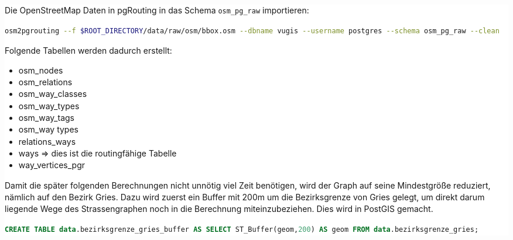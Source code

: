 Die OpenStreetMap Daten in pgRouting in das Schema ```osm_pg_raw``` importieren:
```bash
osm2pgrouting --f $ROOT_DIRECTORY/data/raw/osm/bbox.osm --dbname vugis --username postgres --schema osm_pg_raw --clean
```
Folgende Tabellen werden dadurch erstellt:
- osm_nodes
- osm_relations
- osm_way_classes
- osm_way_types
- osm_way_tags
- osm_way types
- relations_ways
- ways => dies ist die routingfähige Tabelle
- way_vertices_pgr

Damit die später folgenden Berechnungen nicht unnötig viel Zeit benötigen, wird der Graph auf seine Mindestgröße reduziert, nämlich auf den Bezirk Gries. Dazu wird zuerst ein Buffer mit 200m um die Bezirksgrenze von Gries gelegt, um direkt darum liegende Wege des Strassengraphen noch in die Berechnung miteinzubeziehen. Dies wird in PostGIS gemacht.

```sql
CREATE TABLE data.bezirksgrenze_gries_buffer AS SELECT ST_Buffer(geom,200) AS geom FROM data.bezirksgrenze_gries;
```
